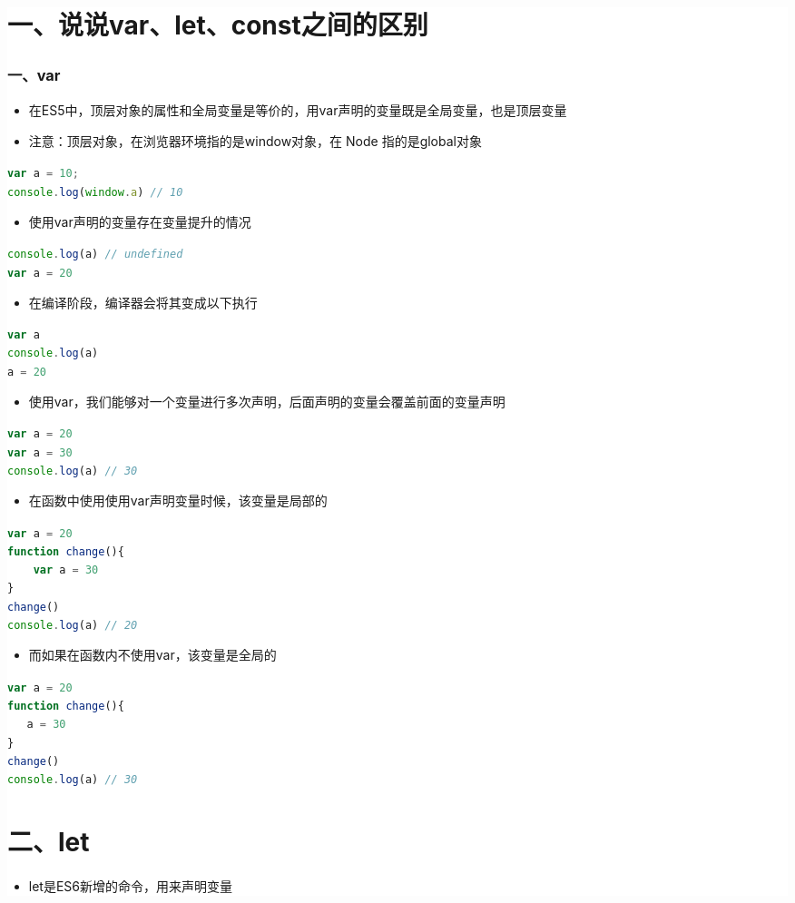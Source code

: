 # 一、说说var、let、const之间的区别
### 一、var
* 在ES5中，顶层对象的属性和全局变量是等价的，用var声明的变量既是全局变量，也是顶层变量

* 注意：顶层对象，在浏览器环境指的是window对象，在 Node 指的是global对象

```js
var a = 10;
console.log(window.a) // 10
```

* 使用var声明的变量存在变量提升的情况
```js
console.log(a) // undefined
var a = 20
```

* 在编译阶段，编译器会将其变成以下执行
```js
var a
console.log(a)
a = 20
```

* 使用var，我们能够对一个变量进行多次声明，后面声明的变量会覆盖前面的变量声明
```js
var a = 20 
var a = 30
console.log(a) // 30
```

* 在函数中使用使用var声明变量时候，该变量是局部的
```js
var a = 20
function change(){
    var a = 30
}
change()
console.log(a) // 20 
```

* 而如果在函数内不使用var，该变量是全局的

```js
var a = 20
function change(){
   a = 30
}
change()
console.log(a) // 30 
```

# 二、let
* let是ES6新增的命令，用来声明变量
